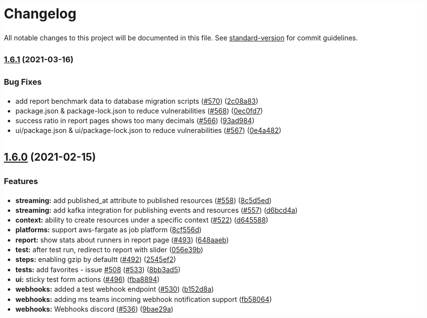 # Changelog

All notable changes to this project will be documented in this file. See [standard-version](https://github.com/conventional-changelog/standard-version) for commit guidelines.

### [1.6.1](https://github.com/Zooz/predator/compare/v1.6.0...v1.6.1) (2021-03-16)


### Bug Fixes

* add report benchmark data to database migration scripts ([#570](https://github.com/Zooz/predator/issues/570)) ([2c08a83](https://github.com/Zooz/predator/commit/2c08a8356179081d617fba3055ee83e3afed2b03))
* package.json & package-lock.json to reduce vulnerabilities ([#568](https://github.com/Zooz/predator/issues/568)) ([0ec0fd7](https://github.com/Zooz/predator/commit/0ec0fd764ac3459754e76030650f20c5c986aa04))
* success ratio in report pages shows too many decimals ([#566](https://github.com/Zooz/predator/issues/566)) ([93ad984](https://github.com/Zooz/predator/commit/93ad98491c14189d9f39efab5f17129b1b8a8ae1))
* ui/package.json & ui/package-lock.json to reduce vulnerabilities ([#567](https://github.com/Zooz/predator/issues/567)) ([0e4a482](https://github.com/Zooz/predator/commit/0e4a482d89c88fa334a4e3f684238defec3f3394))

## [1.6.0](https://github.com/Zooz/predator/compare/v1.5.4...v1.6.0) (2021-02-15)


### Features

* **streaming:** add published_at attribute to published resources ([#558](https://github.com/Zooz/predator/issues/558)) ([8c5d5ed](https://github.com/Zooz/predator/commit/8c5d5edbce6f0e90b2d3c2a60a65e669f14917b1))
* **streaming:** add kafka integration for publishing events and resources ([#557](https://github.com/Zooz/predator/issues/557)) ([d6bcd4a](https://github.com/Zooz/predator/commit/d6bcd4a0a20ea1353336546db7dc2013416816d3))
* **context:** ability to create resources under a specific context ([#522](https://github.com/Zooz/predator/issues/522)) ([d645588](https://github.com/Zooz/predator/commit/d64558820ec425209d5b9c1832f8ffaaee7b76ba))
* **platforms:** support aws-fargate as job platform ([8cf556d](https://github.com/Zooz/predator/commit/8cf556da7379400c479265c519c6f46f763f1118))
* **report:** show stats about runners in report page ([#493](https://github.com/Zooz/predator/issues/493)) ([648aaeb](https://github.com/Zooz/predator/commit/648aaeb6868f16445f81c56d4b2fb396c7aa4cf5))
* **test:** after test run, redirect to report with slider ([056e39b](https://github.com/Zooz/predator/commit/056e39b06da2330803db0c24c5b2b9cf940d9517))
* **steps:** enabling gzip by defaultt ([#492](https://github.com/Zooz/predator/issues/492)) ([2545ef2](https://github.com/Zooz/predator/commit/2545ef23eff102fcc06b36e7ccff3948e149612d))
* **tests:** add favorites - issue [#508](https://github.com/Zooz/predator/issues/508) ([#533](https://github.com/Zooz/predator/issues/533)) ([8bb3ad5](https://github.com/Zooz/predator/commit/8bb3ad5b37775e359243c216c9d138222f7f02ea))
* **ui:** sticky test form actions ([#496](https://github.com/Zooz/predator/issues/496)) ([fba8894](https://github.com/Zooz/predator/commit/fba8894505fd4aafce59576686998456aa7ffcd9))
* **webhooks:** added a test webhook endpoint ([#530](https://github.com/Zooz/predator/issues/530)) ([b152d8a](https://github.com/Zooz/predator/commit/b152d8a3c40b03e2aef81275592099a4a586651a))
* **webhooks:** adding ms teams incoming webhook notification support ([fb58064](https://github.com/Zooz/predator/commit/fb580646fc5bf45176e2b09c213ca75f4040dfb7))
* **webhooks:** Webhooks discord ([#536](https://github.com/Zooz/predator/issues/536)) ([9bae29a](https://github.com/Zooz/predator/commit/9bae29a8b08d987dae31f45fed00adc55be9b95a))
